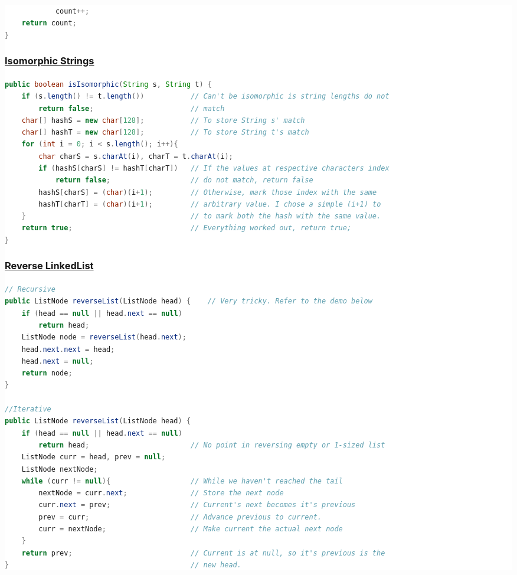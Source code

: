 ```java
            count++;
    return count;
}
```



### [Isomorphic Strings](https://leetcode.com/problems/isomorphic-strings/submissions/)<a name="isomorphic-strings"></a>
```Java
public boolean isIsomorphic(String s, String t) {
    if (s.length() != t.length())			// Can't be isomorphic is string lengths do not
        return false;						// match
    char[] hashS = new char[128];			// To store String s' match
    char[] hashT = new char[128];			// To store String t's match
    for (int i = 0; i < s.length(); i++){
        char charS = s.charAt(i), charT = t.charAt(i);
        if (hashS[charS] != hashT[charT])	// If the values at respective characters index
            return false;					// do not match, return false
        hashS[charS] = (char)(i+1);			// Otherwise, mark those index with the same
        hashT[charT] = (char)(i+1);			// arbitrary value. I chose a simple (i+1) to
    }										// to mark both the hash with the same value.
    return true;							// Everything worked out, return true;
}
```



### [Reverse LinkedList](https://leetcode.com/problems/reverse-linked-list/solution/)<a name="reverse-linkedlist"></a>
```java
// Recursive
public ListNode reverseList(ListNode head) {	// Very tricky. Refer to the demo below
    if (head == null || head.next == null)
        return head;
    ListNode node = reverseList(head.next);
    head.next.next = head;
    head.next = null;
    return node;
}

//Iterative
public ListNode reverseList(ListNode head) {
    if (head == null || head.next == null)
        return head;						// No point in reversing empty or 1-sized list
    ListNode curr = head, prev = null;
    ListNode nextNode;
    while (curr != null){					// While we haven't reached the tail
        nextNode = curr.next;				// Store the next node
        curr.next = prev;					// Current's next becomes it's previous
        prev = curr;						// Advance previous to current.
        curr = nextNode;					// Make current the actual next node
    }
    return prev;							// Current is at null, so it's previous is the
}											// new head.
```

